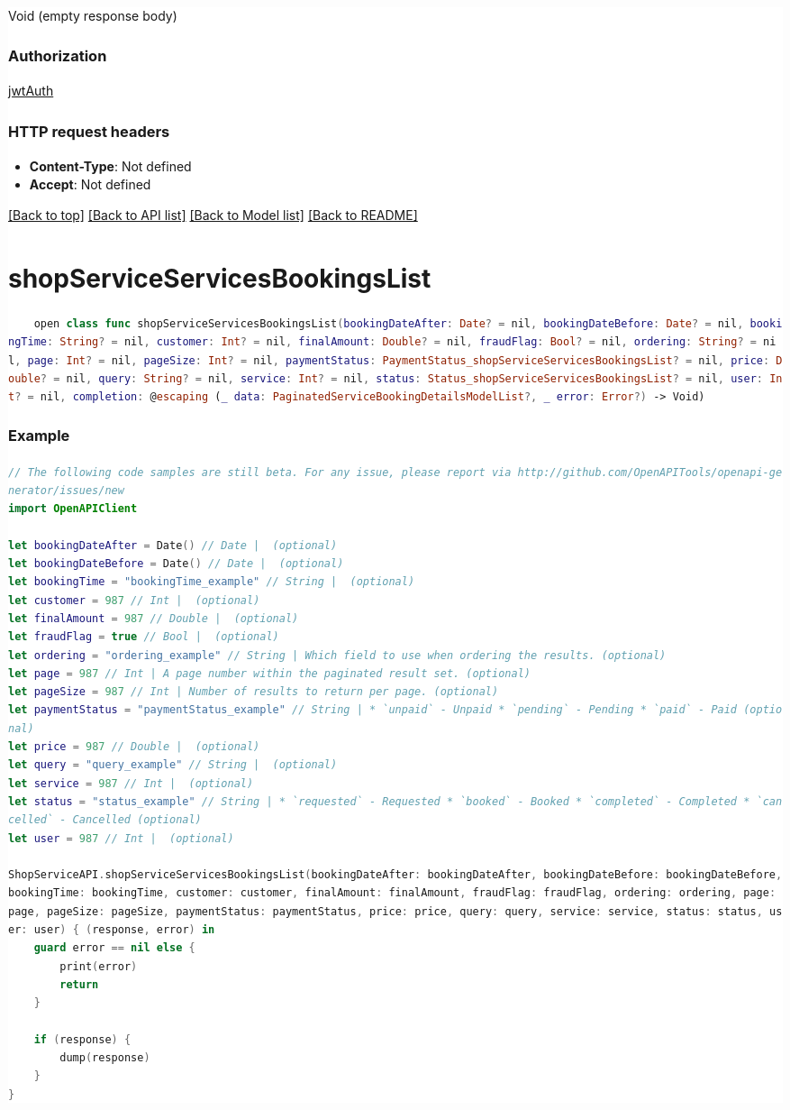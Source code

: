 Void (empty response body)

### Authorization

[jwtAuth](../README.md#jwtAuth)

### HTTP request headers

 - **Content-Type**: Not defined
 - **Accept**: Not defined

[[Back to top]](#) [[Back to API list]](../README.md#documentation-for-api-endpoints) [[Back to Model list]](../README.md#documentation-for-models) [[Back to README]](../README.md)

# **shopServiceServicesBookingsList**
```swift
    open class func shopServiceServicesBookingsList(bookingDateAfter: Date? = nil, bookingDateBefore: Date? = nil, bookingTime: String? = nil, customer: Int? = nil, finalAmount: Double? = nil, fraudFlag: Bool? = nil, ordering: String? = nil, page: Int? = nil, pageSize: Int? = nil, paymentStatus: PaymentStatus_shopServiceServicesBookingsList? = nil, price: Double? = nil, query: String? = nil, service: Int? = nil, status: Status_shopServiceServicesBookingsList? = nil, user: Int? = nil, completion: @escaping (_ data: PaginatedServiceBookingDetailsModelList?, _ error: Error?) -> Void)
```



### Example
```swift
// The following code samples are still beta. For any issue, please report via http://github.com/OpenAPITools/openapi-generator/issues/new
import OpenAPIClient

let bookingDateAfter = Date() // Date |  (optional)
let bookingDateBefore = Date() // Date |  (optional)
let bookingTime = "bookingTime_example" // String |  (optional)
let customer = 987 // Int |  (optional)
let finalAmount = 987 // Double |  (optional)
let fraudFlag = true // Bool |  (optional)
let ordering = "ordering_example" // String | Which field to use when ordering the results. (optional)
let page = 987 // Int | A page number within the paginated result set. (optional)
let pageSize = 987 // Int | Number of results to return per page. (optional)
let paymentStatus = "paymentStatus_example" // String | * `unpaid` - Unpaid * `pending` - Pending * `paid` - Paid (optional)
let price = 987 // Double |  (optional)
let query = "query_example" // String |  (optional)
let service = 987 // Int |  (optional)
let status = "status_example" // String | * `requested` - Requested * `booked` - Booked * `completed` - Completed * `cancelled` - Cancelled (optional)
let user = 987 // Int |  (optional)

ShopServiceAPI.shopServiceServicesBookingsList(bookingDateAfter: bookingDateAfter, bookingDateBefore: bookingDateBefore, bookingTime: bookingTime, customer: customer, finalAmount: finalAmount, fraudFlag: fraudFlag, ordering: ordering, page: page, pageSize: pageSize, paymentStatus: paymentStatus, price: price, query: query, service: service, status: status, user: user) { (response, error) in
    guard error == nil else {
        print(error)
        return
    }

    if (response) {
        dump(response)
    }
}
```